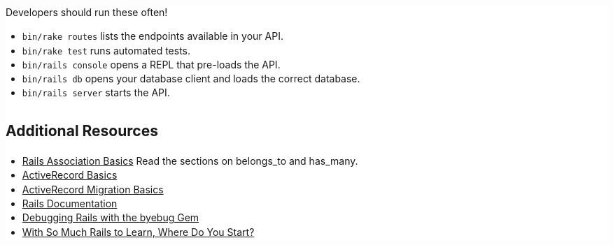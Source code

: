 Developers should run these often!

- `bin/rake routes` lists the endpoints available in your API.
- `bin/rake test` runs automated tests.
- `bin/rails console` opens a REPL that pre-loads the API.
- `bin/rails db` opens your database client and loads the correct database.
- `bin/rails server` starts the API.

## Additional Resources

- [Rails Association Basics](http://guides.rubyonrails.org/association_basics.html)
 Read the sections on belongs_to and has_many.
- [ActiveRecord Basics](http://guides.rubyonrails.org/active_record_basics.html)
- [ActiveRecord Migration Basics](http://guides.rubyonrails.org/active_record_migrations.html)
- [Rails Documentation](http://api.rubyonrails.org/)
- [Debugging Rails with the byebug Gem](http://guides.rubyonrails.org/debugging_rails_applications.html#debugging-with-the-byebug-gem)
- [With So Much Rails to Learn, Where Do You Start?](http://www.justinweiss.com/blog/2015/05/25/with-so-much-rails-to-learn/)
